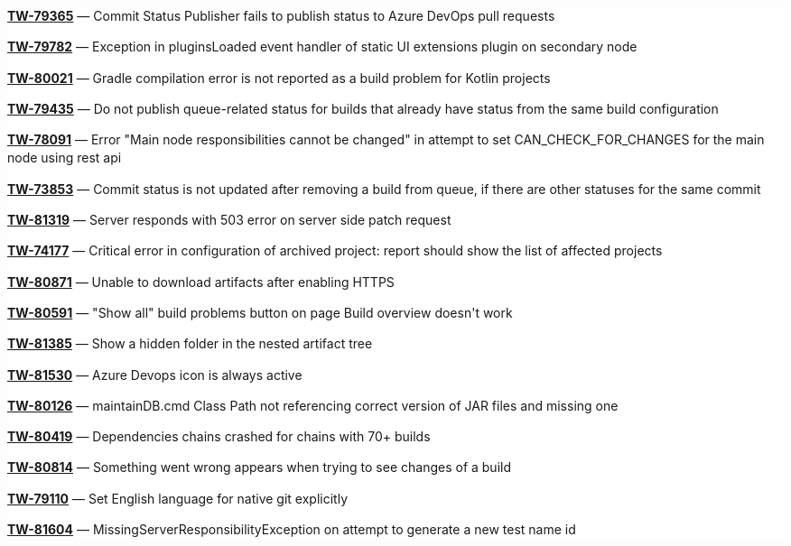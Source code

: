 **[TW-79365](https://youtrack.jetbrains.com/issue/TW-79365/Commit-Status-Publisher-fails-to-publish-status-to-Azure-DevOps-pull-requests)** — Commit Status Publisher fails to publish status to Azure DevOps pull requests

**[TW-79782](https://youtrack.jetbrains.com/issue/TW-79782/Exception-in-pluginsLoaded-event-handler-of-static-UI-extensions-plugin-on-secondary-node)** — Exception in pluginsLoaded event handler of static UI extensions plugin on secondary node

**[TW-80021](https://youtrack.jetbrains.com/issue/TW-80021/Gradle-compilation-error-is-not-reported-as-a-build-problem-for-Kotlin-projects)** — Gradle compilation error is not reported as a build problem for Kotlin projects

**[TW-79435](https://youtrack.jetbrains.com/issue/TW-79435/Do-not-publish-queue-related-status-for-builds-that-already-have-status-from-the-same-build-configuration)** — Do not publish queue-related status for builds that already have status from the same build configuration

**[TW-78091](https://youtrack.jetbrains.com/issue/TW-78091/Error-Main-node-responsibilities-cannot-be-changed-in-attempt-to-set-CANCHECKFORCHANGES-for-the-main-node-using-rest-api)** — Error "Main node responsibilities cannot be changed" in attempt to set CAN_CHECK_FOR_CHANGES for the main node using rest api

**[TW-73853](https://youtrack.jetbrains.com/issue/TW-73853/Commit-status-is-not-updated-after-removing-a-build-from-queue-if-there-are-other-statuses-for-the-same-commit)** — Commit status is not updated after removing a build from queue, if there are other statuses for the same commit

**[TW-81319](https://youtrack.jetbrains.com/issue/TW-81319/Server-responds-with-503-error-on-server-side-patch-request)** — Server responds with 503 error on server side patch request

**[TW-74177](https://youtrack.jetbrains.com/issue/TW-74177/Critical-error-in-configuration-of-archived-project-report-should-show-the-list-of-affected-projects)** — Critical error in configuration of archived project: report should show the list of affected projects

**[TW-80871](https://youtrack.jetbrains.com/issue/TW-80871/Unable-to-download-artifacts-after-enabling-HTTPS)** — Unable to download artifacts after enabling HTTPS

**[TW-80591](https://youtrack.jetbrains.com/issue/TW-80591/Show-all-build-problems-button-on-page-Build-overview-doesnt-work)** — "Show all" build problems button on page Build overview doesn't work

**[TW-81385](https://youtrack.jetbrains.com/issue/TW-81385/Show-a-hidden-folder-in-the-nested-artifact-tree)** — Show a hidden folder in the nested artifact tree

**[TW-81530](https://youtrack.jetbrains.com/issue/TW-81530/Azure-Devops-icon-is-always-active)** — Azure Devops icon is always active

**[TW-80126](https://youtrack.jetbrains.com/issue/TW-80126/maintainDB.cmd-Class-Path-not-referencing-correct-version-of-JAR-files-and-missing-one)** — maintainDB.cmd Class Path not referencing correct version of JAR files and missing one

**[TW-80419](https://youtrack.jetbrains.com/issue/TW-80419/Dependencies-chains-crashed-for-chains-with-70-builds)** — Dependencies chains crashed for chains with 70+ builds

**[TW-80814](https://youtrack.jetbrains.com/issue/TW-80814/Something-went-wrong-appears-when-trying-to-see-changes-of-a-build)** — Something went wrong appears when trying to see changes of a build

**[TW-79110](https://youtrack.jetbrains.com/issue/TW-79110/Set-English-language-for-native-git-explicitly)** — Set English language for native git explicitly

**[TW-81604](https://youtrack.jetbrains.com/issue/TW-81604/MissingServerResponsibilityException-on-attempt-to-generate-a-new-test-name-id)** — MissingServerResponsibilityException on attempt to generate a new test name id
